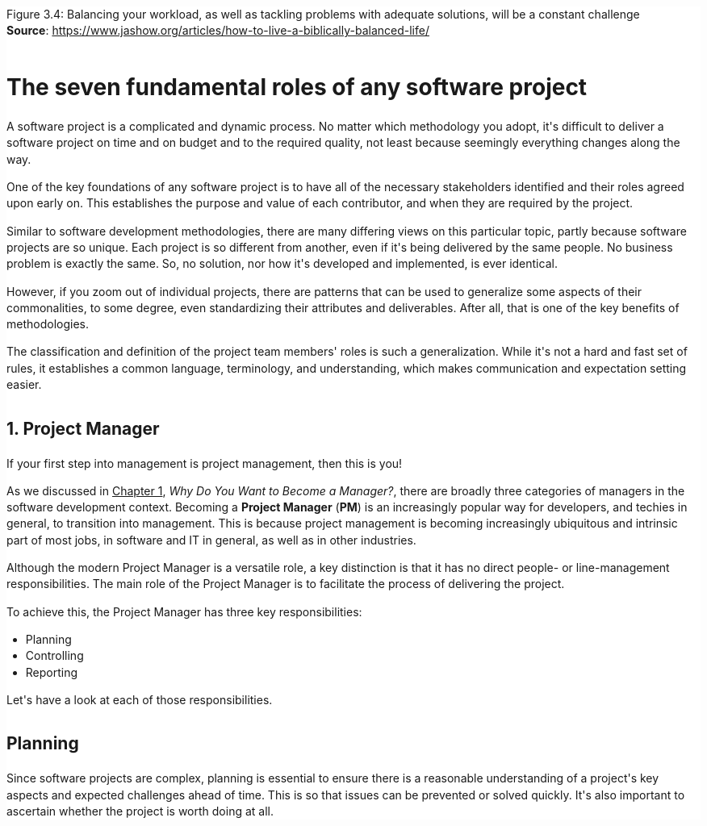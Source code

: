 Figure 3.4: Balancing your workload, as well as tackling problems with adequate solutions, will be a constant challenge  
**Source**: https://www.jashow.org/articles/how-to-live-a-biblically-balanced-life/


The seven fundamental roles of any software project
===================================================

A software project is a complicated and dynamic process. No matter which methodology you adopt, it's difficult to deliver a software project on time and on budget and to the required quality, not least because seemingly everything changes along the way.

One of the key foundations of any software project is to have all of the necessary stakeholders identified and their roles agreed upon early on. This establishes the purpose and value of each contributor, and when they are required by the project.

Similar to software development methodologies, there are many differing views on this particular topic, partly because software projects are so unique. Each project is so different from another, even if it's being delivered by the same people. No business problem is exactly the same. So, no solution, nor how it's developed and implemented, is ever identical.

However, if you zoom out of individual projects, there are patterns that can be used to generalize some aspects of their commonalities, to some degree, even standardizing their attributes and deliverables. After all, that is one of the key benefits of methodologies.

The classification and definition of the project team members' roles is such a generalization. While it's not a hard and fast set of rules, it establishes a common language, terminology, and understanding, which makes communication and expectation setting easier.

1\. Project Manager
-------------------

If your first step into management is project management, then this is you!

As we discussed in [Chapter 1](/book/business_and_other/9781789615531/1), _Why Do You Want to Become a Manager?_, there are broadly three categories of managers in the software development context. Becoming a **Project Manager** (**PM**) is an increasingly popular way for developers, and techies in general, to transition into management. This is because project management is becoming increasingly ubiquitous and intrinsic part of most jobs, in software and IT in general, as well as in other industries.

Although the modern Project Manager is a versatile role, a key distinction is that it has no direct people- or line-management responsibilities. The main role of the Project Manager is to facilitate the process of delivering the project.

To achieve this, the Project Manager has three key responsibilities:

*   Planning
*   Controlling
*   Reporting

Let's have a look at each of those responsibilities.

Planning
--------

Since software projects are complex, planning is essential to ensure there is a reasonable understanding of a project's key aspects and expected challenges ahead of time. This is so that issues can be prevented or solved quickly. It's also important to ascertain whether the project is worth doing at all.
